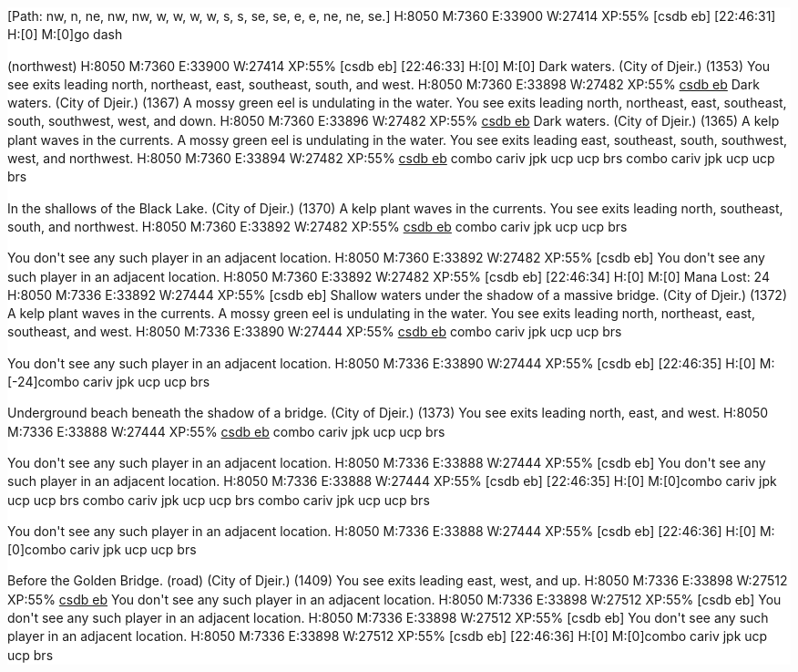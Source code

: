 [Path: nw, n, ne, nw, nw, w, w, w, w, s, s, se, se, e, e, ne, ne, se.]
H:8050 M:7360 E:33900 W:27414 XP:55% [csdb eb] [22:46:31] H:[0]  M:[0]go dash

(northwest) 
H:8050 M:7360 E:33900 W:27414 XP:55% [csdb eb] [22:46:33] H:[0]  M:[0]
Dark waters. (City of Djeir.) (1353)
You see exits leading north, northeast, east, southeast, south, and west.
H:8050 M:7360 E:33898 W:27482 XP:55% [csdb eb](north) 
Dark waters. (City of Djeir.) (1367)
A mossy green eel is undulating in the water.
You see exits leading north, northeast, east, southeast, south, southwest, west, and down.
H:8050 M:7360 E:33896 W:27482 XP:55% [csdb eb](northeast) 
Dark waters. (City of Djeir.) (1365)
A kelp plant waves in the currents. A mossy green eel is undulating in the water.
You see exits leading east, southeast, south, southwest, west, and northwest.
H:8050 M:7360 E:33894 W:27482 XP:55% [csdb eb](northwest) combo cariv jpk ucp ucp brs
combo cariv jpk ucp ucp brs

In the shallows of the Black Lake. (City of Djeir.) (1370)
A kelp plant waves in the currents. You see exits leading north, southeast, south, and northwest.
H:8050 M:7360 E:33892 W:27482 XP:55% [csdb eb](northwest) combo cariv jpk ucp ucp brs

You don\'t see any such player in an adjacent location.
H:8050 M:7360 E:33892 W:27482 XP:55% [csdb eb]
You don\'t see any such player in an adjacent location.
H:8050 M:7360 E:33892 W:27482 XP:55% [csdb eb] [22:46:34] H:[0]  M:[0]
Mana Lost: 24
H:8050 M:7336 E:33892 W:27444 XP:55% [csdb eb]
Shallow waters under the shadow of a massive bridge. (City of Djeir.) (1372)
A kelp plant waves in the currents. A mossy green eel is undulating in the water.
You see exits leading north, northeast, east, southeast, and west.
H:8050 M:7336 E:33890 W:27444 XP:55% [csdb eb](west) combo cariv jpk ucp ucp brs

You don\'t see any such player in an adjacent location.
H:8050 M:7336 E:33890 W:27444 XP:55% [csdb eb] [22:46:35] H:[0]  M:[-24]combo cariv jpk ucp ucp brs

Underground beach beneath the shadow of a bridge. (City of Djeir.) (1373)
You see exits leading north, east, and west.
H:8050 M:7336 E:33888 W:27444 XP:55% [csdb eb](west) combo cariv jpk ucp ucp brs

You don\'t see any such player in an adjacent location.
H:8050 M:7336 E:33888 W:27444 XP:55% [csdb eb]
You don\'t see any such player in an adjacent location.
H:8050 M:7336 E:33888 W:27444 XP:55% [csdb eb] [22:46:35] H:[0]  M:[0]combo cariv jpk ucp ucp brs
combo cariv jpk ucp ucp brs
combo cariv jpk ucp ucp brs

You don\'t see any such player in an adjacent location.
H:8050 M:7336 E:33888 W:27444 XP:55% [csdb eb] [22:46:36] H:[0]  M:[0]combo cariv jpk ucp ucp brs

Before the Golden Bridge. (road) (City of Djeir.) (1409)
You see exits leading east, west, and up.
H:8050 M:7336 E:33898 W:27512 XP:55% [csdb eb](west) 
You don\'t see any such player in an adjacent location.
H:8050 M:7336 E:33898 W:27512 XP:55% [csdb eb]
You don\'t see any such player in an adjacent location.
H:8050 M:7336 E:33898 W:27512 XP:55% [csdb eb]
You don\'t see any such player in an adjacent location.
H:8050 M:7336 E:33898 W:27512 XP:55% [csdb eb] [22:46:36] H:[0]  M:[0]combo cariv jpk ucp ucp brs
